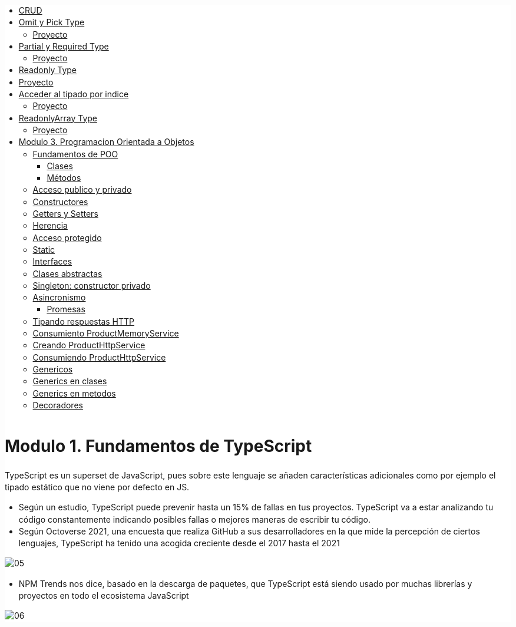  - [CRUD](#crud)
  - [Omit y Pick Type](#omit-y-pick-type)
    - [Proyecto](#proyecto)
  - [Partial y Required Type](#partial-y-required-type)
    - [Proyecto](#proyecto-1)
  - [Readonly Type](#readonly-type)
  - [Proyecto](#proyecto-2)
  - [Acceder al tipado por indice](#acceder-al-tipado-por-indice)
    - [Proyecto](#proyecto-3)
  - [ReadonlyArray Type](#readonlyarray-type)
    - [Proyecto](#proyecto-4)
- [Modulo 3. Programacion Orientada a Objetos](#modulo-3-programacion-orientada-a-objetos)
  - [Fundamentos de POO](#fundamentos-de-poo)
    - [Clases](#clases)
    - [Métodos](#métodos)
  - [Acceso publico y privado](#acceso-publico-y-privado)
  - [Constructores](#constructores)
  - [Getters y Setters](#getters-y-setters)
  - [Herencia](#herencia)
  - [Acceso protegido](#acceso-protegido)
  - [Static](#static)
  - [Interfaces](#interfaces-1)
  - [Clases abstractas](#clases-abstractas)
  - [Singleton: constructor privado](#singleton-constructor-privado)
  - [Asincronismo](#asincronismo)
    - [Promesas](#promesas)
  - [Tipando respuestas HTTP](#tipando-respuestas-http)
  - [Consumiento ProductMemoryService](#consumiento-productmemoryservice)
  - [Creando ProductHttpService](#creando-producthttpservice)
  - [Consumiendo ProductHttpService](#consumiendo-producthttpservice)
  - [Genericos](#genericos)
  - [Generics en clases](#generics-en-clases)
  - [Generics en metodos](#generics-en-metodos)
  - [Decoradores](#decoradores)

# Modulo 1. Fundamentos de TypeScript

TypeScript es un superset de JavaScript, pues sobre este lenguaje se añaden características adicionales como por ejemplo el tipado estático que no viene por defecto en JS.

- Según un estudio, TypeScript puede prevenir hasta un 15% de fallas en tus proyectos. TypeScript va a estar analizando tu código constantemente indicando posibles fallas o mejores maneras de escribir tu código.
- Según Octoverse 2021, una encuesta que realiza GitHub a sus desarrolladores en la que mide la percepción de ciertos lenguajes, TypeScript ha tenido una acogida creciente desde el 2017 hasta el 2021

![05](https://static.platzi.com/media/articlases/Images/cft-1.jfif)

- NPM Trends nos dice, basado en la descarga de paquetes, que TypeScript está siendo usado por muchas librerías y proyectos en todo el ecosistema JavaScript

![06](https://static.platzi.com/media/articlases/Images/cft-2.jfif)
